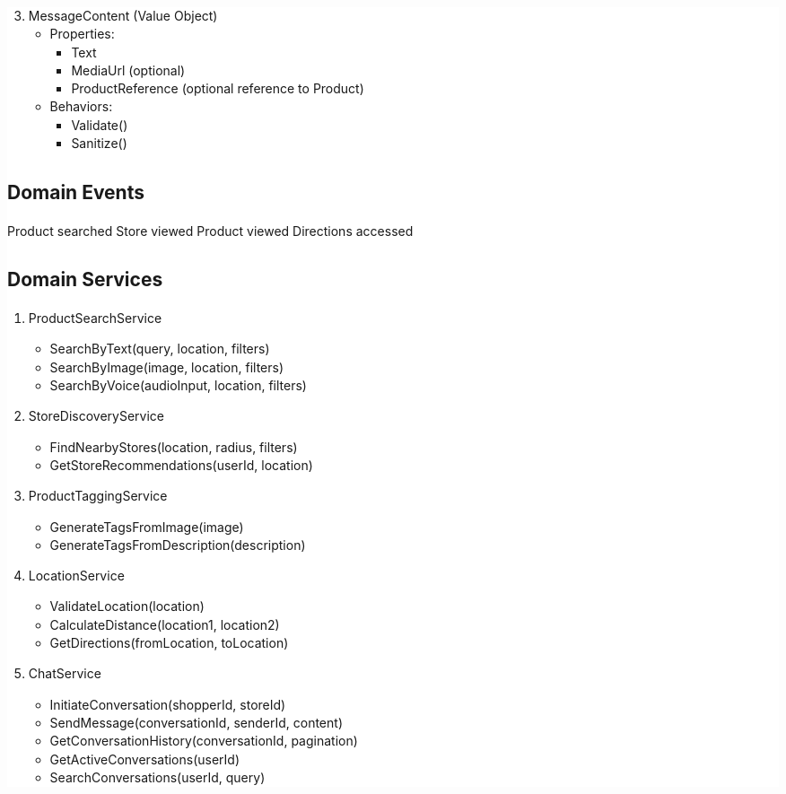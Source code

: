 3. MessageContent (Value Object)
   - Properties:
     - Text
     - MediaUrl (optional)
     - ProductReference (optional reference to Product)
   - Behaviors:
     - Validate()
     - Sanitize()

## Domain Events

Product searched
Store viewed
Product viewed
Directions accessed


## Domain Services

1. ProductSearchService
   - SearchByText(query, location, filters)
   - SearchByImage(image, location, filters)
   - SearchByVoice(audioInput, location, filters)

2. StoreDiscoveryService
   - FindNearbyStores(location, radius, filters)
   - GetStoreRecommendations(userId, location)

3. ProductTaggingService
   - GenerateTagsFromImage(image)
   - GenerateTagsFromDescription(description)

4. LocationService
   - ValidateLocation(location)
   - CalculateDistance(location1, location2)
   - GetDirections(fromLocation, toLocation)

5. ChatService
   - InitiateConversation(shopperId, storeId)
   - SendMessage(conversationId, senderId, content)
   - GetConversationHistory(conversationId, pagination)
   - GetActiveConversations(userId)
   - SearchConversations(userId, query)

